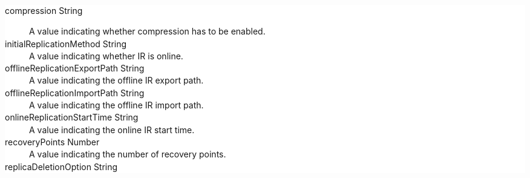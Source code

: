 <a data-swiftype-name="resource-property" data-swiftype-type="text" href="#compression_yaml" style="color: inherit; text-decoration: inherit;">compression</a>
</span>
        <span class="property-indicator"></span>
        <span class="property-type">String</span>
    </dt>
    <dd>A value indicating whether compression has to be enabled.</dd><dt class="property-optional"
            title="Optional">
        <span id="initialreplicationmethod_yaml">
<a data-swiftype-name="resource-property" data-swiftype-type="text" href="#initialreplicationmethod_yaml" style="color: inherit; text-decoration: inherit;">initial<wbr>Replication<wbr>Method</a>
</span>
        <span class="property-indicator"></span>
        <span class="property-type">String</span>
    </dt>
    <dd>A value indicating whether IR is online.</dd><dt class="property-optional"
            title="Optional">
        <span id="offlinereplicationexportpath_yaml">
<a data-swiftype-name="resource-property" data-swiftype-type="text" href="#offlinereplicationexportpath_yaml" style="color: inherit; text-decoration: inherit;">offline<wbr>Replication<wbr>Export<wbr>Path</a>
</span>
        <span class="property-indicator"></span>
        <span class="property-type">String</span>
    </dt>
    <dd>A value indicating the offline IR export path.</dd><dt class="property-optional"
            title="Optional">
        <span id="offlinereplicationimportpath_yaml">
<a data-swiftype-name="resource-property" data-swiftype-type="text" href="#offlinereplicationimportpath_yaml" style="color: inherit; text-decoration: inherit;">offline<wbr>Replication<wbr>Import<wbr>Path</a>
</span>
        <span class="property-indicator"></span>
        <span class="property-type">String</span>
    </dt>
    <dd>A value indicating the offline IR import path.</dd><dt class="property-optional"
            title="Optional">
        <span id="onlinereplicationstarttime_yaml">
<a data-swiftype-name="resource-property" data-swiftype-type="text" href="#onlinereplicationstarttime_yaml" style="color: inherit; text-decoration: inherit;">online<wbr>Replication<wbr>Start<wbr>Time</a>
</span>
        <span class="property-indicator"></span>
        <span class="property-type">String</span>
    </dt>
    <dd>A value indicating the online IR start time.</dd><dt class="property-optional"
            title="Optional">
        <span id="recoverypoints_yaml">
<a data-swiftype-name="resource-property" data-swiftype-type="text" href="#recoverypoints_yaml" style="color: inherit; text-decoration: inherit;">recovery<wbr>Points</a>
</span>
        <span class="property-indicator"></span>
        <span class="property-type">Number</span>
    </dt>
    <dd>A value indicating the number of recovery points.</dd><dt class="property-optional"
            title="Optional">
        <span id="replicadeletionoption_yaml">
<a data-swiftype-name="resource-property" data-swiftype-type="text" href="#replicadeletionoption_yaml" style="color: inherit; text-decoration: inherit;">replica<wbr>Deletion<wbr>Option</a>
</span>
        <span class="property-indicator"></span>
        <span class="property-type">String</span>
    </dt>
